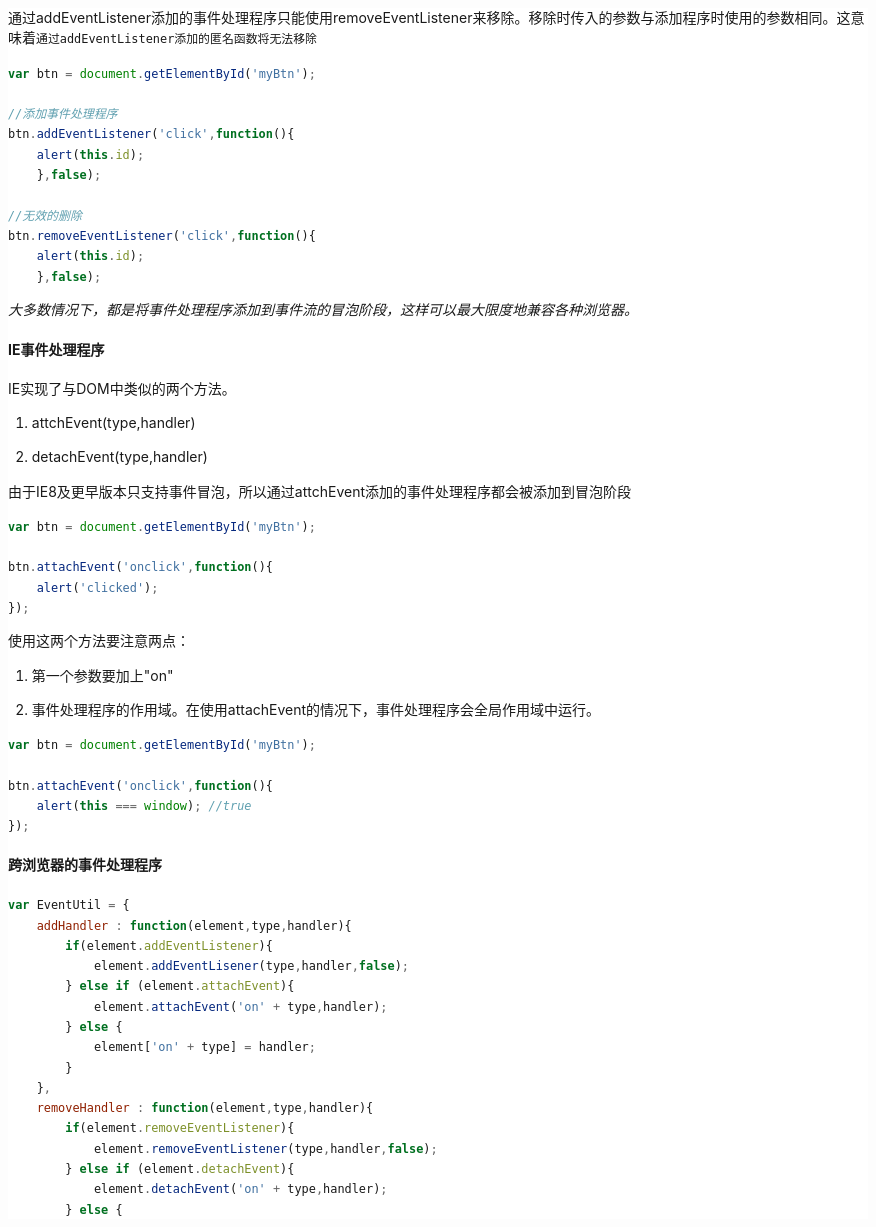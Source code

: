 通过addEventListener添加的事件处理程序只能使用removeEventListener来移除。移除时传入的参数与添加程序时使用的参数相同。这意味着`通过addEventListener添加的匿名函数将无法移除`

```javascript
var btn = document.getElementById('myBtn');

//添加事件处理程序
btn.addEventListener('click',function(){
    alert(this.id);
    },false);

//无效的删除
btn.removeEventListener('click',function(){
    alert(this.id);
    },false);
```

*大多数情况下，都是将事件处理程序添加到事件流的冒泡阶段，这样可以最大限度地兼容各种浏览器。*

#### IE事件处理程序

IE实现了与DOM中类似的两个方法。

1. attchEvent(type,handler)

2. detachEvent(type,handler)

由于IE8及更早版本只支持事件冒泡，所以通过attchEvent添加的事件处理程序都会被添加到冒泡阶段

```javascript
var btn = document.getElementById('myBtn');

btn.attachEvent('onclick',function(){
    alert('clicked');
});
```

使用这两个方法要注意两点：

1. 第一个参数要加上"on"

2. 事件处理程序的作用域。在使用attachEvent的情况下，事件处理程序会全局作用域中运行。

```javascript
var btn = document.getElementById('myBtn');

btn.attachEvent('onclick',function(){
    alert(this === window); //true
});
```

#### 跨浏览器的事件处理程序

```javascript
var EventUtil = {
    addHandler : function(element,type,handler){
        if(element.addEventListener){
            element.addEventLisener(type,handler,false);
        } else if (element.attachEvent){
            element.attachEvent('on' + type,handler);
        } else {
            element['on' + type] = handler;
        }
    },
    removeHandler : function(element,type,handler){
        if(element.removeEventListener){
            element.removeEventListener(type,handler,false);
        } else if (element.detachEvent){
            element.detachEvent('on' + type,handler);
        } else {
```